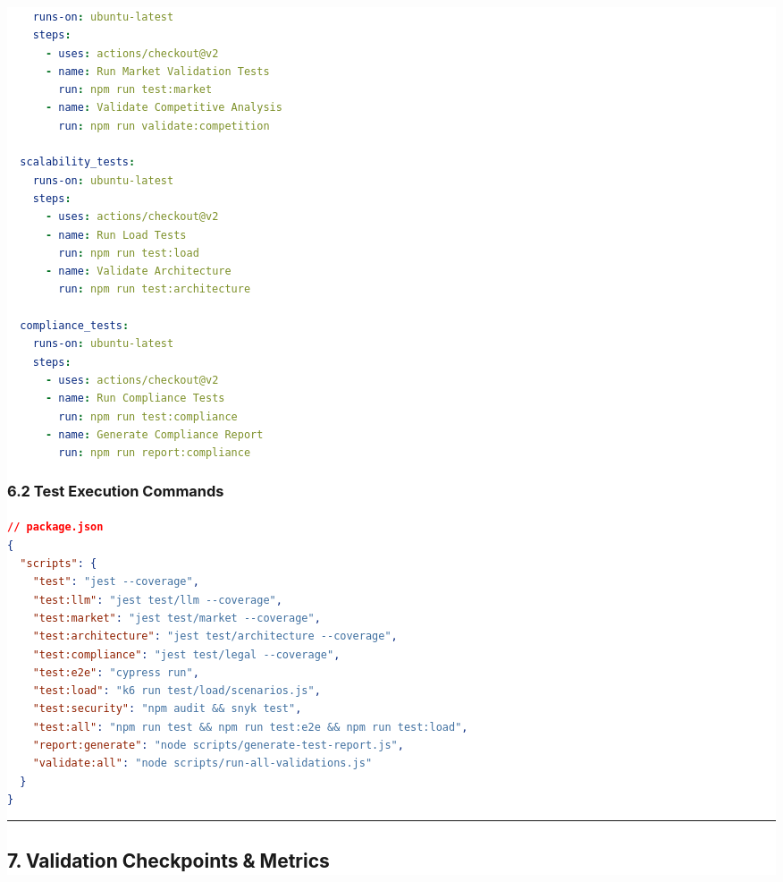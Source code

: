 ```yaml
    runs-on: ubuntu-latest
    steps:
      - uses: actions/checkout@v2
      - name: Run Market Validation Tests
        run: npm run test:market
      - name: Validate Competitive Analysis
        run: npm run validate:competition
      
  scalability_tests:
    runs-on: ubuntu-latest
    steps:
      - uses: actions/checkout@v2
      - name: Run Load Tests
        run: npm run test:load
      - name: Validate Architecture
        run: npm run test:architecture
      
  compliance_tests:
    runs-on: ubuntu-latest
    steps:
      - uses: actions/checkout@v2
      - name: Run Compliance Tests
        run: npm run test:compliance
      - name: Generate Compliance Report
        run: npm run report:compliance
```

### 6.2 Test Execution Commands

```json
// package.json
{
  "scripts": {
    "test": "jest --coverage",
    "test:llm": "jest test/llm --coverage",
    "test:market": "jest test/market --coverage",
    "test:architecture": "jest test/architecture --coverage",
    "test:compliance": "jest test/legal --coverage",
    "test:e2e": "cypress run",
    "test:load": "k6 run test/load/scenarios.js",
    "test:security": "npm audit && snyk test",
    "test:all": "npm run test && npm run test:e2e && npm run test:load",
    "report:generate": "node scripts/generate-test-report.js",
    "validate:all": "node scripts/run-all-validations.js"
  }
}
```

---

## 7. Validation Checkpoints & Metrics
